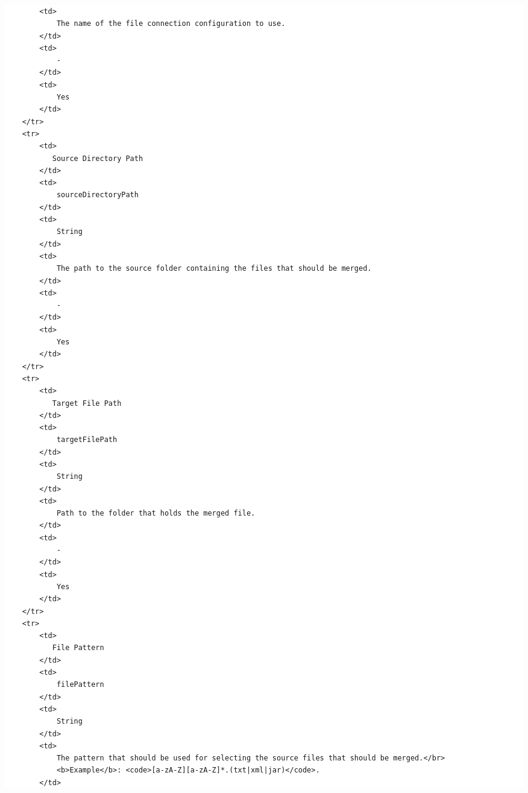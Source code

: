             <td>
                The name of the file connection configuration to use.
            </td>
            <td>
                -
            </td>
            <td>
                Yes
            </td>
        </tr>
        <tr>
            <td>
               Source Directory Path
            </td>
            <td>
                sourceDirectoryPath
            </td>
            <td>
                String
            </td>
            <td>
                The path to the source folder containing the files that should be merged.
            </td>
            <td>
                -
            </td>
            <td>
                Yes
            </td>
        </tr>
        <tr>
            <td>
               Target File Path
            </td>
            <td>
                targetFilePath
            </td>
            <td>
                String
            </td>
            <td>
                Path to the folder that holds the merged file.
            </td>
            <td>
                -
            </td>
            <td>
                Yes
            </td>
        </tr>
        <tr>
            <td>
               File Pattern
            </td>
            <td>
                filePattern
            </td>
            <td>
                String
            </td>
            <td>
                The pattern that should be used for selecting the source files that should be merged.</br>
                <b>Example</b>: <code>[a-zA-Z][a-zA-Z]*.(txt|xml|jar)</code>.
            </td>